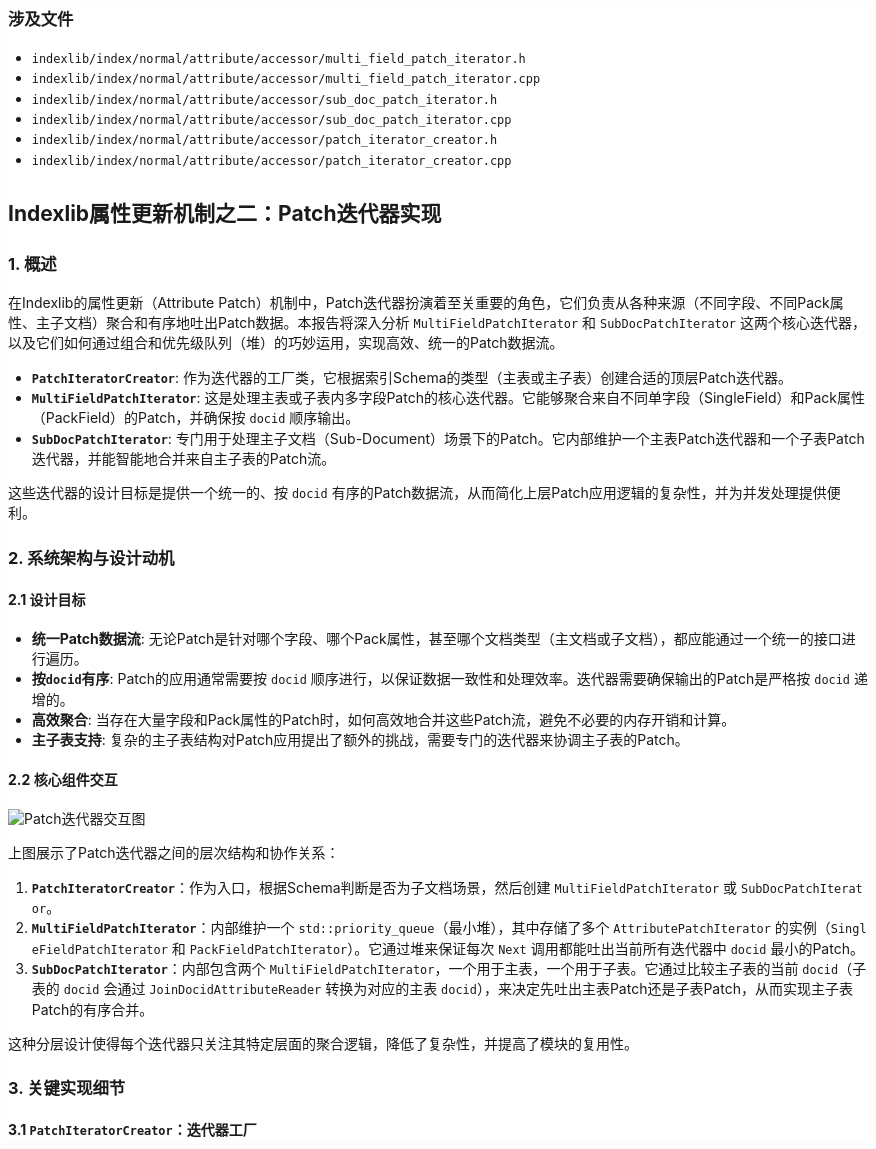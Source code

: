 ### 涉及文件

*   `indexlib/index/normal/attribute/accessor/multi_field_patch_iterator.h`
*   `indexlib/index/normal/attribute/accessor/multi_field_patch_iterator.cpp`
*   `indexlib/index/normal/attribute/accessor/sub_doc_patch_iterator.h`
*   `indexlib/index/normal/attribute/accessor/sub_doc_patch_iterator.cpp`
*   `indexlib/index/normal/attribute/accessor/patch_iterator_creator.h`
*   `indexlib/index/normal/attribute/accessor/patch_iterator_creator.cpp`

## Indexlib属性更新机制之二：Patch迭代器实现

### 1. 概述

在Indexlib的属性更新（Attribute Patch）机制中，Patch迭代器扮演着至关重要的角色，它们负责从各种来源（不同字段、不同Pack属性、主子文档）聚合和有序地吐出Patch数据。本报告将深入分析 `MultiFieldPatchIterator` 和 `SubDocPatchIterator` 这两个核心迭代器，以及它们如何通过组合和优先级队列（堆）的巧妙运用，实现高效、统一的Patch数据流。

*   **`PatchIteratorCreator`**: 作为迭代器的工厂类，它根据索引Schema的类型（主表或主子表）创建合适的顶层Patch迭代器。
*   **`MultiFieldPatchIterator`**: 这是处理主表或子表内多字段Patch的核心迭代器。它能够聚合来自不同单字段（SingleField）和Pack属性（PackField）的Patch，并确保按 `docid` 顺序输出。
*   **`SubDocPatchIterator`**: 专门用于处理主子文档（Sub-Document）场景下的Patch。它内部维护一个主表Patch迭代器和一个子表Patch迭代器，并能智能地合并来自主子表的Patch流。

这些迭代器的设计目标是提供一个统一的、按 `docid` 有序的Patch数据流，从而简化上层Patch应用逻辑的复杂性，并为并发处理提供便利。

### 2. 系统架构与设计动机

#### 2.1 设计目标

*   **统一Patch数据流**: 无论Patch是针对哪个字段、哪个Pack属性，甚至哪个文档类型（主文档或子文档），都应能通过一个统一的接口进行遍历。
*   **按`docid`有序**: Patch的应用通常需要按 `docid` 顺序进行，以保证数据一致性和处理效率。迭代器需要确保输出的Patch是严格按 `docid` 递增的。
*   **高效聚合**: 当存在大量字段和Pack属性的Patch时，如何高效地合并这些Patch流，避免不必要的内存开销和计算。
*   **主子表支持**: 复杂的主子表结构对Patch应用提出了额外的挑战，需要专门的迭代器来协调主子表的Patch。

#### 2.2 核心组件交互

![Patch迭代器交互图](https://mermaid.ink/svg/eyJjb2RlIjoiZ3JhcGggVERcbiAgICBQQVRDSF9MT0FERVIgLS0-IHxVc2VzfCBQYXRjaEl0ZXJhdG9yQ3JlYXRvclxuICAgIFBhdGNoSXRlcmF0b3JDcmVhdG9yIC0tPiB8Q3JlYXRlc3wgTXVsdGlGaWVsZFBhdGNoSXRlcmF0b3JcbiAgICBQYXRjaEl0ZXJhdG9yQ3JlYXRvciAtLT4gfENyZWF0ZXN8IFN1YkRvY1BhdGNoSXRlcmF0b3JcblxuICAgIE11bHRpRmllbGRQYXRjaEl0ZXJhdG9yIC0tPiB8Q29udGFpbnMsIE1hbmFnZXN8IEF0dHJpYnV0ZVBhdGNoSXRlcmF0b3JzXG4gICAgQXR0cmlidXRlUGF0Y2hJdGVyYXRvcnMgLS0-IHxJcyBpbXBsZW1lbnRlZCBieXwgU2luZ2xlRmllbGRQYXRjaEl0ZXJhdG9yXG4gICAgQXR0cmlidXRlUGF0Y2hJdGVyYXRvcnMgLS0-IHxJcyBpbXBsZW1lbnRlZCBieXwgUGFja0ZpZWxkUGF0Y2hJdGVyYXRvclxuXG4gICAgU3ViRG9jUGF0Y2hJdGVyYXRvciAtLT4gfENvbnRhaW5zfCBNdWx0aUZpZWxkUGF0Y2hJdGVyYXRvcihNYWluKVxuICAgIFN1YkRvY1BhdGNoSXRlcmF0b3IgLS0-IHxDb250YWluc3wgTXVsdGlGaWVsZFBhdGNoSXRlcmF0b3IoU3ViKVxuICAgIFN1YkRvY1BhdGNoSXRlcmF0b3IgLS0-IHxVc2VzfCBKb2luRG9jaWRBdHRyaWJ1dGVSZWFkZXJcblxuICAgIGNsYXNzRGVmIFBBVENIX0xPQURFUixQYXRjaEl0ZXJhdG9yQ3JlYXRvcixNdWx0aUZpZWxkUGF0Y2hJdGVyYXRvcixTdWJEb2NQYXRjaEl0ZXJhdG9yIGZpbGw6I2ZmZixib3JkZXI6MzYzYzNjO1xuICAgIGNsYXNzRGVmIEF0dHJpYnV0ZVBhdGNoSXRlcmF0b3JzLFNpbmdsZUZpZWxkUGF0Y2hJdGVyYXRvcixQYWNrRmllbGRQYXRjaEl0ZXJhdG9yIGZpbGw6I2VlZixib3JkZXI6IzNjM2MzYzsiLCJtZXJtYWlkIjp7InRoZW1lIjoiZGVmYXVsdCJ9LCJ1cGRhdGVFZGl0b3IiOmZhbHNlfQ)

上图展示了Patch迭代器之间的层次结构和协作关系：

1.  **`PatchIteratorCreator`**：作为入口，根据Schema判断是否为子文档场景，然后创建 `MultiFieldPatchIterator` 或 `SubDocPatchIterator`。
2.  **`MultiFieldPatchIterator`**：内部维护一个 `std::priority_queue`（最小堆），其中存储了多个 `AttributePatchIterator` 的实例（`SingleFieldPatchIterator` 和 `PackFieldPatchIterator`）。它通过堆来保证每次 `Next` 调用都能吐出当前所有迭代器中 `docid` 最小的Patch。
3.  **`SubDocPatchIterator`**：内部包含两个 `MultiFieldPatchIterator`，一个用于主表，一个用于子表。它通过比较主子表的当前 `docid`（子表的 `docid` 会通过 `JoinDocidAttributeReader` 转换为对应的主表 `docid`），来决定先吐出主表Patch还是子表Patch，从而实现主子表Patch的有序合并。

这种分层设计使得每个迭代器只关注其特定层面的聚合逻辑，降低了复杂性，并提高了模块的复用性。

### 3. 关键实现细节

#### 3.1 `PatchIteratorCreator`：迭代器工厂
